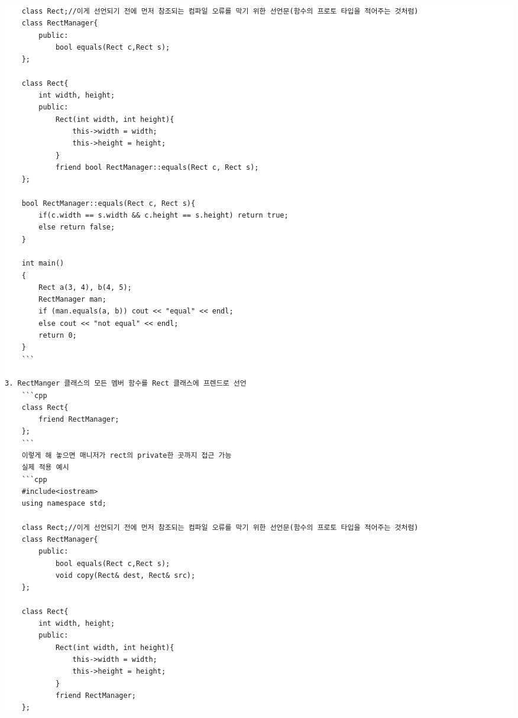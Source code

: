         class Rect;//이게 선언되기 전에 먼저 참조되는 컴파일 오류를 막기 위한 선언문(함수의 프로토 타입을 적어주는 것처럼)
        class RectManager{
            public:
                bool equals(Rect c,Rect s);
        };

        class Rect{
            int width, height;
            public:
                Rect(int width, int height){
                    this->width = width;
                    this->height = height;
                }
                friend bool RectManager::equals(Rect c, Rect s);
        };

        bool RectManager::equals(Rect c, Rect s){
            if(c.width == s.width && c.height == s.height) return true;
            else return false;
        }

        int main()
        {
            Rect a(3, 4), b(4, 5);
            RectManager man;
            if (man.equals(a, b)) cout << "equal" << endl;
            else cout << "not equal" << endl;
            return 0;
        }
        ```

    3. RectManger 클래스의 모든 멤버 함수를 Rect 클래스에 프렌드로 선언
        ```cpp
        class Rect{
            friend RectManager;
        };
        ```
        이렇게 해 놓으면 매니저가 rect의 private한 곳까지 접근 가능
        실제 적용 예시
        ```cpp
        #include<iostream>
        using namespace std;

        class Rect;//이게 선언되기 전에 먼저 참조되는 컴파일 오류를 막기 위한 선언문(함수의 프로토 타입을 적어주는 것처럼)
        class RectManager{
            public:
                bool equals(Rect c,Rect s);
                void copy(Rect& dest, Rect& src);
        };

        class Rect{
            int width, height;
            public:
                Rect(int width, int height){
                    this->width = width;
                    this->height = height;
                }
                friend RectManager;
        };
